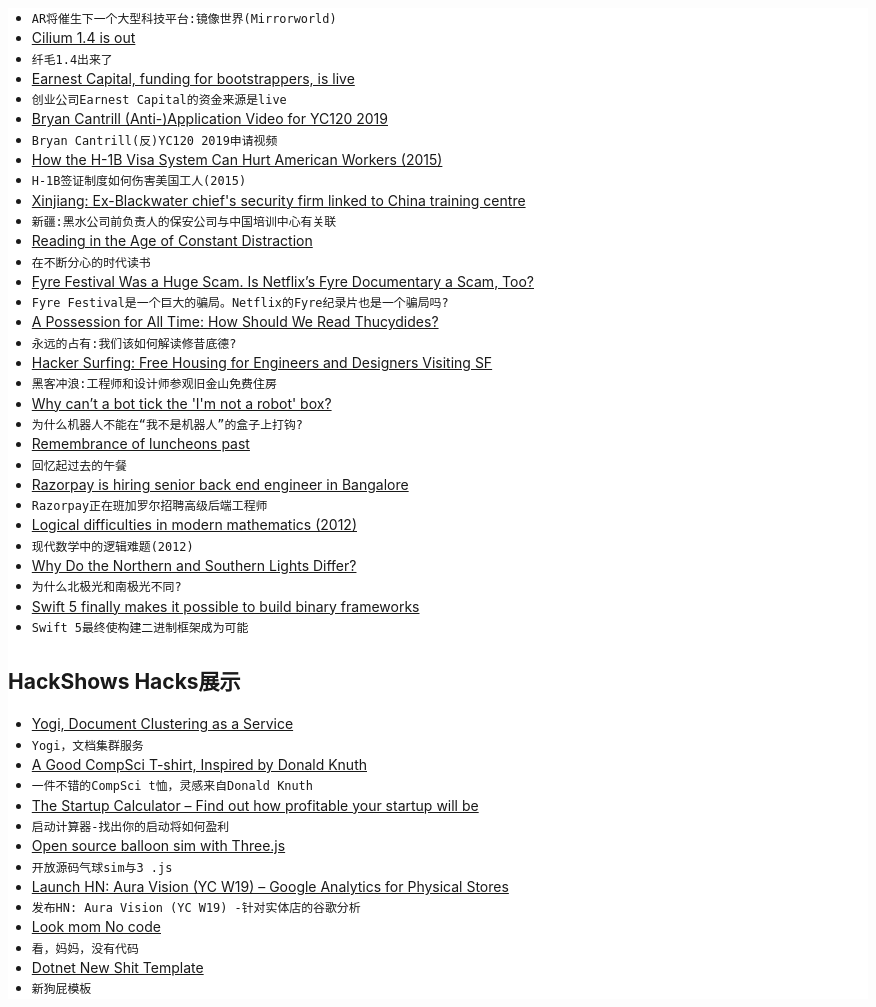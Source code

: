 - `AR将催生下一个大型科技平台:镜像世界(Mirrorworld)`
- [Cilium 1.4 is out](https://cilium.io/blog/2019/02/12/cilium-14)
- `纤毛1.4出来了`
- [Earnest Capital, funding for bootstrappers, is live](https://earnestcapital.com/is-earnest-capital-live-yet/)
- `创业公司Earnest Capital的资金来源是live`
- [Bryan Cantrill (Anti-)Application Video for YC120 2019](https://www.youtube.com/watch?v=px9OjW7GB0Q)
- `Bryan Cantrill(反)YC120 2019申请视频`
- [How the H-1B Visa System Can Hurt American Workers (2015)](https://www.nytimes.com/interactive/2015/11/06/us/11visa-listy.html)
- `H-1B签证制度如何伤害美国工人(2015)`
- [Xinjiang: Ex-Blackwater chief&#39;s security firm linked to China training centre](https://www.bbc.com/news/world-asia-china-47089665)
- `新疆:黑水公司前负责人的保安公司与中国培训中心有关联`
- [Reading in the Age of Constant Distraction](https://www.theparisreview.org/blog/2019/02/08/reading-in-the-age-of-constant-distraction/)
- `在不断分心的时代读书`
- [Fyre Festival Was a Huge Scam. Is Netflix’s Fyre Documentary a Scam, Too?](https://newrepublic.com/article/153095/fyre-festival-huge-scam-netflixs-fyre-documentary-scam-too)
- `Fyre Festival是一个巨大的骗局。Netflix的Fyre纪录片也是一个骗局吗?`
- [A Possession for All Time: How Should We Read Thucydides?](https://www.laphamsquarterly.org/roundtable/possession-all-time)
- `永远的占有:我们该如何解读修昔底德?`
- [Hacker Surfing: Free Housing for Engineers and Designers Visiting SF](https://hackersurfing.com/2019)
- `黑客冲浪:工程师和设计师参观旧金山免费住房`
- [Why can’t a bot tick the &#39;I&#39;m not a robot&#39; box?](https://www.quora.com/Why-can-t-a-bot-tick-the-Im-not-a-robot-box/answer/Oliver-Emberton?share=1)
- `为什么机器人不能在“我不是机器人”的盒子上打钩?`
- [Remembrance of luncheons past](https://www.the-tls.co.uk/articles/public/hungry-novels-laura-freeman/)
- `回忆起过去的午餐`
- [Razorpay is hiring senior back end engineer in Bangalore](item?id=19157047)
- `Razorpay正在班加罗尔招聘高级后端工程师`
- [Logical difficulties in modern mathematics (2012)](https://njwildberger.com/2012/10/13/the-problem-of-rigour-in-modern-mathematics/)
- `现代数学中的逻辑难题(2012)`
- [Why Do the Northern and Southern Lights Differ?](https://www.scientificamerican.com/article/why-do-the-northern-and-southern-lights-differ/)
- `为什么北极光和南极光不同?`
- [Swift 5 finally makes it possible to build binary frameworks](https://instabug.com/blog/swift-5-module-stability-workaround-for-binary-frameworks/)
- `Swift 5最终使构建二进制框架成为可能`


## HackShows Hacks展示

- [ Yogi, Document Clustering as a Service](https://cluster.meetyogi.com/)
- `Yogi，文档集群服务`
- [ A Good CompSci T-shirt, Inspired by Donald Knuth](https://agoodcstshirt.com)
- `一件不错的CompSci t恤，灵感来自Donald Knuth`
- [ The Startup Calculator – Find out how profitable your startup will be](https://startupcalculator.co/)
- `启动计算器-找出你的启动将如何盈利`
- [ Open source balloon sim with Three.js](https://alexanderperrin.com.au/triangles/ballooning/)
- `开放源码气球sim与3 .js`
- [Launch HN: Aura Vision (YC W19) – Google Analytics for Physical Stores](https://news.ycombinator.com/item?id=19136734)
- `发布HN: Aura Vision (YC W19) -针对实体店的谷歌分析`
- [ Look mom No code](https://lookmomnocode.com/)
- `看，妈妈，没有代码`
- [ Dotnet New Shit Template](https://github.com/lusocoding/dotnet-newshit)
- `新狗屁模板`